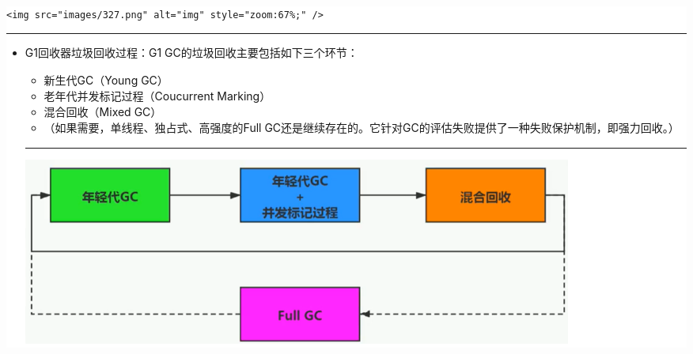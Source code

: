     <img src="images/327.png" alt="img" style="zoom:67%;" />

---

* G1回收器垃圾回收过程：G1 GC的垃圾回收主要包括如下三个环节：

  * 新生代GC（Young GC）
  * 老年代并发标记过程（Coucurrent Marking）
  * 混合回收（Mixed GC）
  * （如果需要，单线程、独占式、高强度的Full GC还是继续存在的。它针对GC的评估失败提供了一种失败保护机制，即强力回收。）

  ---

  <img src="images/328.png" alt="img" style="zoom:67%;" />
